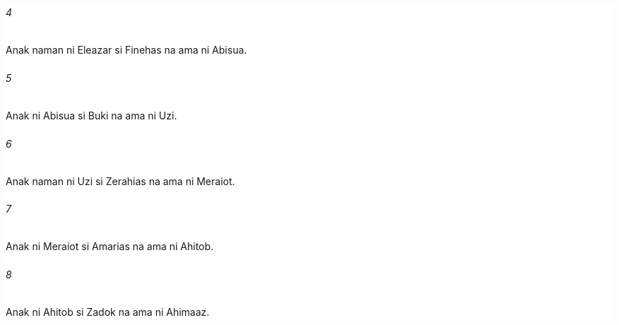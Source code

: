 



###### 4 





Anak naman ni Eleazar si Finehas na ama ni Abisua. 











###### 5 





Anak ni Abisua si Buki na ama ni Uzi. 











###### 6 





Anak naman ni Uzi si Zerahias na ama ni Meraiot. 











###### 7 





Anak ni Meraiot si Amarias na ama ni Ahitob. 











###### 8 





Anak ni Ahitob si Zadok na ama ni Ahimaaz. 
